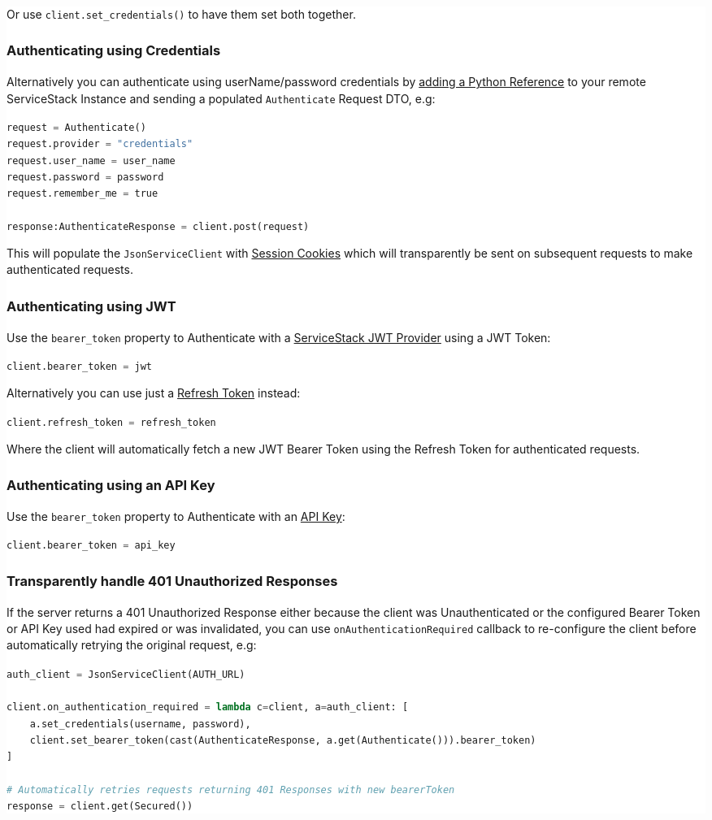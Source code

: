 Or use `client.set_credentials()` to have them set both together.

### Authenticating using Credentials

Alternatively you can authenticate using userName/password credentials by 
[adding a Python Reference](#add-python-reference) 
to your remote ServiceStack Instance and sending a populated `Authenticate` Request DTO, e.g:

```python
request = Authenticate()
request.provider = "credentials"
request.user_name = user_name
request.password = password
request.remember_me = true

response:AuthenticateResponse = client.post(request)
```

This will populate the `JsonServiceClient` with [Session Cookies](/sessions#cookie-session-ids) 
which will transparently be sent on subsequent requests to make authenticated requests.

### Authenticating using JWT

Use the `bearer_token` property to Authenticate with a [ServiceStack JWT Provider](/jwt-authprovider) using a JWT Token:

```python
client.bearer_token = jwt
```

Alternatively you can use just a [Refresh Token](/jwt-authprovider#refresh-tokens) instead:

```python
client.refresh_token = refresh_token
```

Where the client will automatically fetch a new JWT Bearer Token using the Refresh Token for authenticated requests.

### Authenticating using an API Key

Use the `bearer_token` property to Authenticate with an [API Key](/api-key-authprovider):

```python
client.bearer_token = api_key
```

### Transparently handle 401 Unauthorized Responses

If the server returns a 401 Unauthorized Response either because the client was Unauthenticated or the 
configured Bearer Token or API Key used had expired or was invalidated, you can use `onAuthenticationRequired`
callback to re-configure the client before automatically retrying the original request, e.g:

```python
auth_client = JsonServiceClient(AUTH_URL)

client.on_authentication_required = lambda c=client, a=auth_client: [
    a.set_credentials(username, password),
    client.set_bearer_token(cast(AuthenticateResponse, a.get(Authenticate())).bearer_token)
]

# Automatically retries requests returning 401 Responses with new bearerToken
response = client.get(Secured())
```
